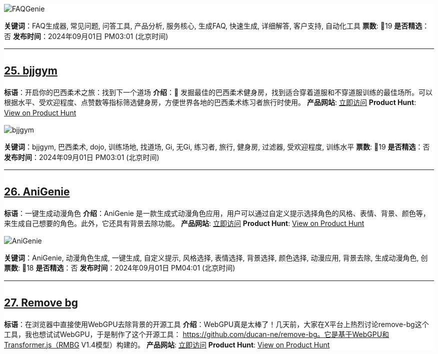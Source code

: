 ![FAQGenie](https://ph-files.imgix.net/028511b8-4921-420d-93c3-781c84d3edf7.png?auto=format&fit=crop&frame=1&h=512&w=1024)

**关键词**：FAQ生成器, 常见问题, 问答工具, 产品分析, 服务核心, 生成FAQ, 快速生成, 详细解答, 客户支持, 自动化工具
**票数**: 🔺19
**是否精选**：否
**发布时间**：2024年09月01日 PM03:01 (北京时间)

---

## [25. bjjgym](https://www.producthunt.com/posts/bjjgym?utm_campaign=producthunt-api&utm_medium=api-v2&utm_source=Application%3A+daily+ph+%28ID%3A+133301%29)
**标语**：开启你的巴西柔术之旅：找到下一个道场
**介绍**：🥋 发掘最佳的巴西柔术健身房，找到适合穿着道服和不穿道服训练的最佳场所。可以根据水平、受欢迎程度、点赞数等指标筛选健身房，方便世界各地的巴西柔术练习者旅行时使用。
**产品网站**: [立即访问](https://www.producthunt.com/r/3ST25JEUXSPVZB?utm_campaign=producthunt-api&utm_medium=api-v2&utm_source=Application%3A+daily+ph+%28ID%3A+133301%29)
**Product Hunt**: [View on Product Hunt](https://www.producthunt.com/posts/bjjgym?utm_campaign=producthunt-api&utm_medium=api-v2&utm_source=Application%3A+daily+ph+%28ID%3A+133301%29)

![bjjgym](https://ph-files.imgix.net/998e827f-9ec6-415a-9c24-fc540f8df6bf.webp?auto=format&fit=crop&frame=1&h=512&w=1024)

**关键词**：bjjgym, 巴西柔术, dojo, 训练场地, 找道场, Gi, 无Gi, 练习者, 旅行, 健身房, 过滤器, 受欢迎程度, 训练水平
**票数**: 🔺19
**是否精选**：否
**发布时间**：2024年09月01日 PM03:01 (北京时间)

---

## [26. AniGenie](https://www.producthunt.com/posts/anigenie?utm_campaign=producthunt-api&utm_medium=api-v2&utm_source=Application%3A+daily+ph+%28ID%3A+133301%29)
**标语**：一键生成动漫角色
**介绍**：AniGenie 是一款生成式动漫角色应用，用户可以通过自定义提示选择角色的风格、表情、背景、颜色等，来生成自己想要的角色。此外，它还具有背景去除功能。
**产品网站**: [立即访问](https://www.producthunt.com/r/CAG5ODSDXY7WTX?utm_campaign=producthunt-api&utm_medium=api-v2&utm_source=Application%3A+daily+ph+%28ID%3A+133301%29)
**Product Hunt**: [View on Product Hunt](https://www.producthunt.com/posts/anigenie?utm_campaign=producthunt-api&utm_medium=api-v2&utm_source=Application%3A+daily+ph+%28ID%3A+133301%29)

![AniGenie](https://ph-files.imgix.net/37d34f96-c7f3-4ad8-a83e-76c53a40ff0d.webp?auto=format&fit=crop&frame=1&h=512&w=1024)

**关键词**：AniGenie, 动漫角色生成, 一键生成, 自定义提示, 风格选择, 表情选择, 背景选择, 颜色选择, 动漫应用, 背景去除, 生成动漫角色, 创
**票数**: 🔺18
**是否精选**：否
**发布时间**：2024年09月01日 PM04:01 (北京时间)

---

## [27. Remove bg](https://www.producthunt.com/posts/remove-bg-3?utm_campaign=producthunt-api&utm_medium=api-v2&utm_source=Application%3A+daily+ph+%28ID%3A+133301%29)
**标语**：在浏览器中直接使用WebGPU去除背景的开源工具
**介绍**：WebGPU真是太棒了！几天前，大家在X平台上热烈讨论remove-bg这个工具，我也想试试WebGPU，于是制作了这个开源工具： https://github.com/ducan-ne/remove-bg。它是基于WebGPU和Transformer.js（RMBG V1.4模型）构建的。
**产品网站**: [立即访问](https://www.producthunt.com/r/NDVHLPBNDY2ZDD?utm_campaign=producthunt-api&utm_medium=api-v2&utm_source=Application%3A+daily+ph+%28ID%3A+133301%29)
**Product Hunt**: [View on Product Hunt](https://www.producthunt.com/posts/remove-bg-3?utm_campaign=producthunt-api&utm_medium=api-v2&utm_source=Application%3A+daily+ph+%28ID%3A+133301%29)
